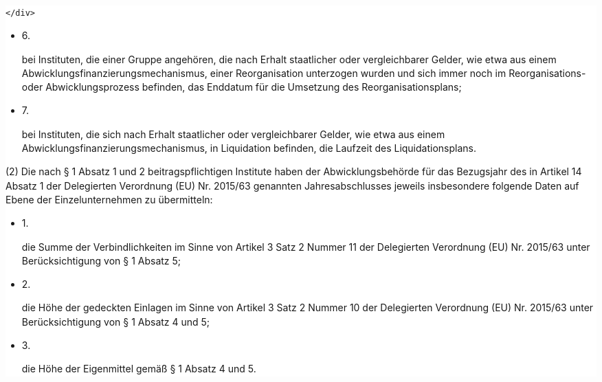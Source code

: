     </div>

  - 6\.
    
    <div style="">
    
    bei Instituten, die einer Gruppe angehören, die nach Erhalt
    staatlicher oder vergleichbarer Gelder, wie etwa aus einem
    Abwicklungsfinanzierungsmechanismus, einer Reorganisation unterzogen
    wurden und sich immer noch im Reorganisations- oder
    Abwicklungsprozess befinden, das Enddatum für die Umsetzung des
    Reorganisationsplans;
    
    </div>

  - 7\.
    
    <div style="">
    
    bei Instituten, die sich nach Erhalt staatlicher oder vergleichbarer
    Gelder, wie etwa aus einem Abwicklungsfinanzierungsmechanismus, in
    Liquidation befinden, die Laufzeit des Liquidationsplans.
    
    </div>

</div>

<div class="jurAbsatz">

(2) Die nach § 1 Absatz 1 und 2 beitragspflichtigen Institute haben der
Abwicklungsbehörde für das Bezugsjahr des in Artikel 14 Absatz 1 der
Delegierten Verordnung (EU) Nr. 2015/63 genannten Jahresabschlusses
jeweils insbesondere folgende Daten auf Ebene der Einzelunternehmen zu
übermitteln:

  - 1\.
    
    <div style="">
    
    die Summe der Verbindlichkeiten im Sinne von Artikel 3 Satz 2 Nummer
    11 der Delegierten Verordnung (EU) Nr. 2015/63 unter
    Berücksichtigung von § 1 Absatz 5;
    
    </div>

  - 2\.
    
    <div style="">
    
    die Höhe der gedeckten Einlagen im Sinne von Artikel 3 Satz 2 Nummer
    10 der Delegierten Verordnung (EU) Nr. 2015/63 unter
    Berücksichtigung von § 1 Absatz 4 und 5;
    
    </div>

  - 3\.
    
    <div style="">
    
    die Höhe der Eigenmittel gemäß § 1 Absatz 4 und 5.
    